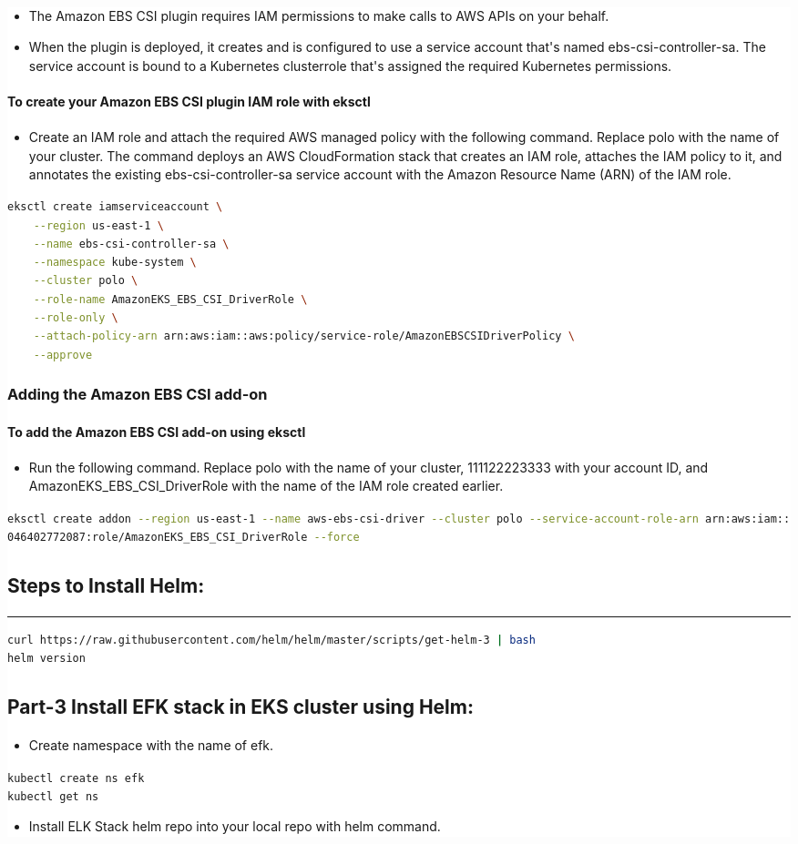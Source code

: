 - The Amazon EBS CSI plugin requires IAM permissions to make calls to AWS APIs on your behalf. 

- When the plugin is deployed, it creates and is configured to use a service account that's named ebs-csi-controller-sa. The service account is bound to a Kubernetes clusterrole that's assigned the required Kubernetes permissions.

#### To create your Amazon EBS CSI plugin IAM role with eksctl

- Create an IAM role and attach the required AWS managed policy with the following command. Replace polo with the name of your cluster. The command deploys an AWS CloudFormation stack that creates an IAM role, attaches the IAM policy to it, and annotates the existing ebs-csi-controller-sa service account with the Amazon Resource Name (ARN) of the IAM role.

```bash
eksctl create iamserviceaccount \
    --region us-east-1 \
    --name ebs-csi-controller-sa \
    --namespace kube-system \
    --cluster polo \
    --role-name AmazonEKS_EBS_CSI_DriverRole \
    --role-only \
    --attach-policy-arn arn:aws:iam::aws:policy/service-role/AmazonEBSCSIDriverPolicy \
    --approve
```

### Adding the Amazon EBS CSI add-on

#### To add the Amazon EBS CSI add-on using eksctl

- Run the following command. Replace polo with the name of your cluster, 111122223333 with your account ID, and AmazonEKS_EBS_CSI_DriverRole with the name of the IAM role created earlier.

```bash
eksctl create addon --region us-east-1 --name aws-ebs-csi-driver --cluster polo --service-account-role-arn arn:aws:iam::046402772087:role/AmazonEKS_EBS_CSI_DriverRole --force
```


## Steps to Install Helm:
--------------------------------

```bash
curl https://raw.githubusercontent.com/helm/helm/master/scripts/get-helm-3 | bash
helm version
```


## Part-3 Install EFK stack in EKS cluster using Helm:

- Create  namespace with the name of efk.

```bash
kubectl create ns efk
kubectl get ns
```
- Install ELK Stack helm repo into your local repo with helm command.
